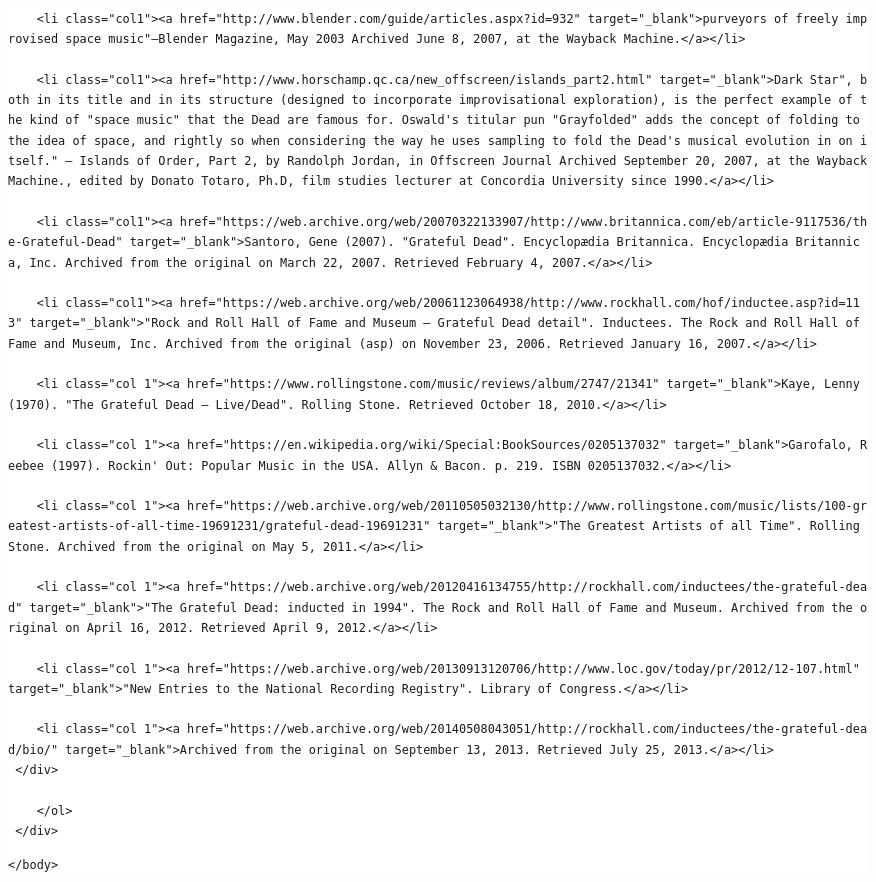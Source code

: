 	 	<li class="col1"><a href="http://www.blender.com/guide/articles.aspx?id=932" target="_blank">purveyors of freely improvised space music"—Blender Magazine, May 2003 Archived June 8, 2007, at the Wayback Machine.</a></li>

	 	<li class="col1"><a href="http://www.horschamp.qc.ca/new_offscreen/islands_part2.html" target="_blank">Dark Star", both in its title and in its structure (designed to incorporate improvisational exploration), is the perfect example of the kind of "space music" that the Dead are famous for. Oswald's titular pun "Grayfolded" adds the concept of folding to the idea of space, and rightly so when considering the way he uses sampling to fold the Dead's musical evolution in on itself." – Islands of Order, Part 2, by Randolph Jordan, in Offscreen Journal Archived September 20, 2007, at the Wayback Machine., edited by Donato Totaro, Ph.D, film studies lecturer at Concordia University since 1990.</a></li>

	 	<li class="col1"><a href="https://web.archive.org/web/20070322133907/http://www.britannica.com/eb/article-9117536/the-Grateful-Dead" target="_blank">Santoro, Gene (2007). "Grateful Dead". Encyclopædia Britannica. Encyclopædia Britannica, Inc. Archived from the original on March 22, 2007. Retrieved February 4, 2007.</a></li>

	 	<li class="col1"><a href="https://web.archive.org/web/20061123064938/http://www.rockhall.com/hof/inductee.asp?id=113" target="_blank">"Rock and Roll Hall of Fame and Museum – Grateful Dead detail". Inductees. The Rock and Roll Hall of Fame and Museum, Inc. Archived from the original (asp) on November 23, 2006. Retrieved January 16, 2007.</a></li>
	
	 	<li class="col 1"><a href="https://www.rollingstone.com/music/reviews/album/2747/21341" target="_blank">Kaye, Lenny (1970). "The Grateful Dead – Live/Dead". Rolling Stone. Retrieved October 18, 2010.</a></li>

	 	<li class="col 1"><a href="https://en.wikipedia.org/wiki/Special:BookSources/0205137032" target="_blank">Garofalo, Reebee (1997). Rockin' Out: Popular Music in the USA. Allyn & Bacon. p. 219. ISBN 0205137032.</a></li>

	 	<li class="col 1"><a href="https://web.archive.org/web/20110505032130/http://www.rollingstone.com/music/lists/100-greatest-artists-of-all-time-19691231/grateful-dead-19691231" target="_blank">"The Greatest Artists of all Time". Rolling Stone. Archived from the original on May 5, 2011.</a></li>

	 	<li class="col 1"><a href="https://web.archive.org/web/20120416134755/http://rockhall.com/inductees/the-grateful-dead" target="_blank">"The Grateful Dead: inducted in 1994". The Rock and Roll Hall of Fame and Museum. Archived from the original on April 16, 2012. Retrieved April 9, 2012.</a></li>

	 	<li class="col 1"><a href="https://web.archive.org/web/20130913120706/http://www.loc.gov/today/pr/2012/12-107.html" target="_blank">"New Entries to the National Recording Registry". Library of Congress.</a></li>
 
	 	<li class="col 1"><a href="https://web.archive.org/web/20140508043051/http://rockhall.com/inductees/the-grateful-dead/bio/" target="_blank">Archived from the original on September 13, 2013. Retrieved July 25, 2013.</a></li>
	 </div>

	 	</ol>
	 </div>

</div>


	</body>
</html>

